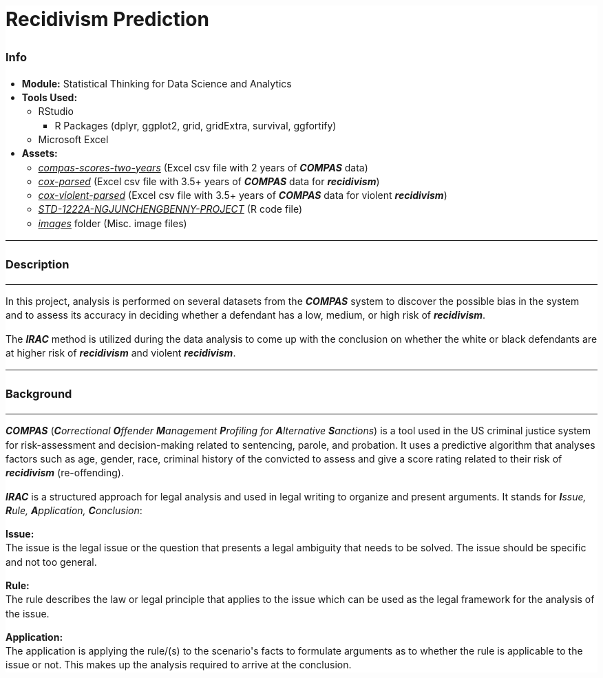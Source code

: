 # Recidivism Prediction

### Info
- **Module:** Statistical Thinking for Data Science and Analytics
- **Tools Used:**
  - RStudio
    - R Packages (dplyr, ggplot2, grid, gridExtra, survival, ggfortify)
  - Microsoft Excel
- **Assets:**
  - [_compas-scores-two-years_](./source/compas-scores-two-years.csv) (Excel csv file with 2 years of ***COMPAS*** data)
  - [_cox-parsed_](./source/cox-parsed.csv) (Excel csv file with 3.5+ years of ***COMPAS*** data for ***recidivism***)
  - [_cox-violent-parsed_](./source/cox-violent-parsed.csv) (Excel csv file with 3.5+ years of ***COMPAS*** data for violent ***recidivism***) 
  - [_STD-1222A-NGJUNCHENGBENNY-PROJECT_](./source/STD-1222A-NGJUNCHENGBENNY-PROJECT.Rmd) (R code file)
  - [_images_](./images) folder (Misc. image files)

---
### Description
---
In this project, analysis is performed on several datasets from the ***COMPAS*** system to discover the possible bias in the system and to assess its accuracy in deciding whether a defendant has a low, medium, or high risk of ***recidivism***. 

The ***IRAC*** method is utilized during the data analysis to come up with the conclusion on whether the white or black defendants are at higher risk of ***recidivism*** and violent ***recidivism***.

---
### Background
---
***COMPAS*** (***C***_orrectional_ ***O***_ffender_ ***M***_anagement_ ***P***_rofiling for_ ***A***_lternative_ ***S***_anctions_) is a tool used in the US criminal justice system for risk-assessment and decision-making related to sentencing, parole, and probation. It uses a predictive algorithm that analyses factors such as age, gender, race, criminal history of the convicted to assess and give a score rating related to their risk of ***recidivism*** (re-offending).

***IRAC*** is a structured approach for legal analysis and used in legal writing to organize and present arguments. It stands for ***I***_ssue,_ ***R***_ule,_ ***A***_pplication,_ ***C***_onclusion_: 


**Issue:**  
The issue is the legal issue or the question that presents a legal ambiguity that needs to be solved. The issue should be specific and not too general. 

**Rule:**  
The rule describes the law or legal principle that applies to the issue which can be used as the legal framework for the analysis of the issue. 

**Application:**  
The application is applying the rule/(s) to the scenario's facts to formulate arguments as to whether the rule is applicable to the issue or not. This makes up the analysis required to arrive at the conclusion. 
